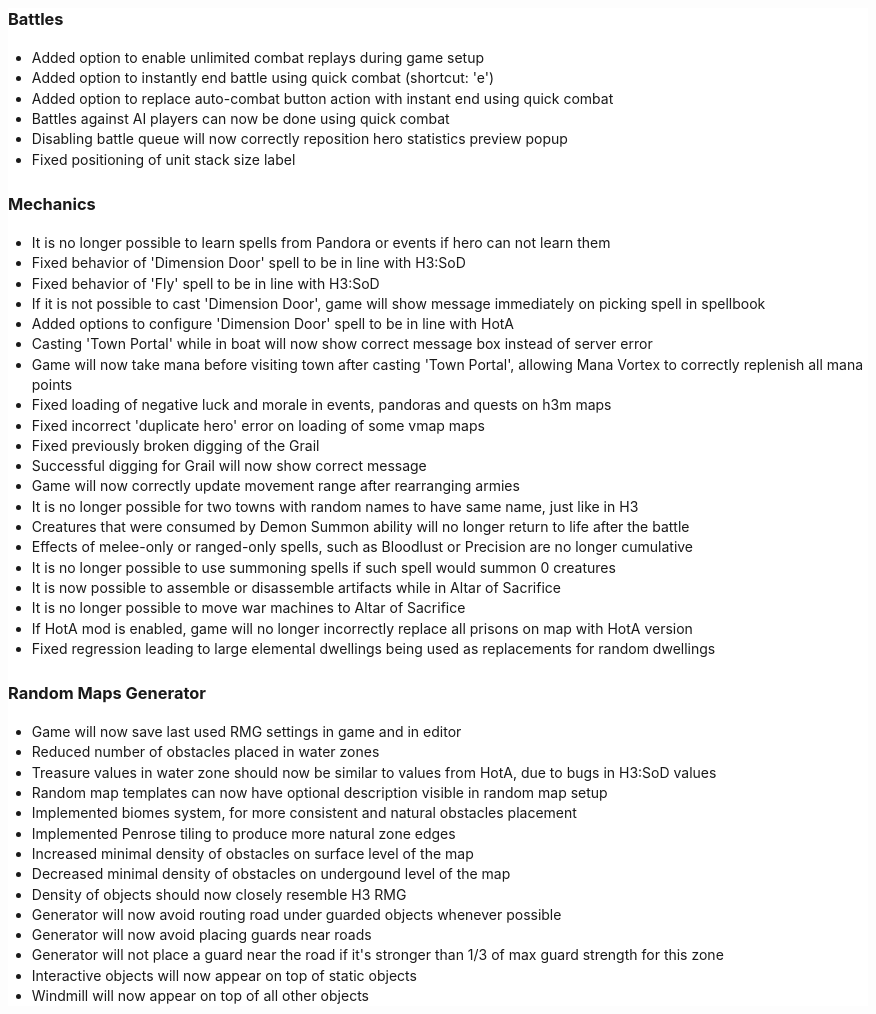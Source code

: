 ### Battles

* Added option to enable unlimited combat replays during game setup
* Added option to instantly end battle using quick combat (shortcut: 'e')
* Added option to replace auto-combat button action with instant end using quick combat
* Battles against AI players can now be done using quick combat
* Disabling battle queue will now correctly reposition hero statistics preview popup
* Fixed positioning of unit stack size label

### Mechanics

* It is no longer possible to learn spells from Pandora or events if hero can not learn them
* Fixed behavior of 'Dimension Door' spell to be in line with H3:SoD
* Fixed behavior of 'Fly' spell to be in line with H3:SoD
* If it is not possible to cast 'Dimension Door', game will show message immediately on picking spell in spellbook
* Added options to configure 'Dimension Door' spell to be in line with HotA
* Casting 'Town Portal' while in boat will now show correct message box instead of server error
* Game will now take mana before visiting town after casting 'Town Portal', allowing Mana Vortex to correctly replenish all mana points
* Fixed loading of negative luck and morale in events, pandoras and quests on h3m maps
* Fixed incorrect 'duplicate hero' error on loading of some vmap maps
* Fixed previously broken digging of the Grail
* Successful digging for Grail will now show correct message
* Game will now correctly update movement range after rearranging armies
* It is no longer possible for two towns with random names to have same name, just like in H3
* Creatures that were consumed by Demon Summon ability will no longer return to life after the battle
* Effects of melee-only or ranged-only spells, such as Bloodlust or Precision are no longer cumulative
* It is no longer possible to use summoning spells if such spell would summon 0 creatures
* It is now possible to assemble or disassemble artifacts while in Altar of Sacrifice
* It is no longer possible to move war machines to Altar of Sacrifice
* If HotA mod is enabled, game will no longer incorrectly replace all prisons on map with HotA version
* Fixed regression leading to large elemental dwellings being used as replacements for random dwellings

### Random Maps Generator

* Game will now save last used RMG settings in game and in editor
* Reduced number of obstacles placed in water zones
* Treasure values in water zone should now be similar to values from HotA, due to bugs in H3:SoD values
* Random map templates can now have optional description visible in random map setup
* Implemented biomes system, for more consistent and natural obstacles placement
* Implemented Penrose tiling to produce more natural zone edges
* Increased minimal density of obstacles on surface level of the map
* Decreased minimal density of obstacles on undergound level of the map
* Density of objects should now closely resemble H3 RMG
* Generator will now avoid routing road under guarded objects whenever possible
* Generator will now avoid placing guards near roads
* Generator will not place a guard near the road if it's stronger than 1/3 of max guard strength for this zone
* Interactive objects will now appear on top of static objects
* Windmill will now appear on top of all other objects
